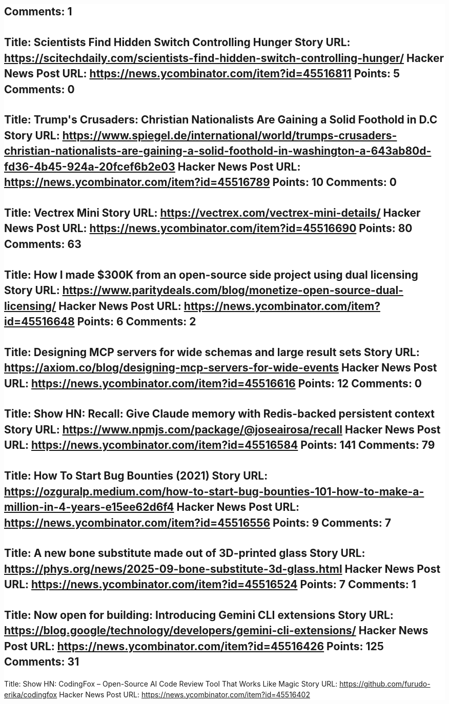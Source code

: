 Comments: 1
----------------------------------------
Title: Scientists Find Hidden Switch Controlling Hunger
Story URL: https://scitechdaily.com/scientists-find-hidden-switch-controlling-hunger/
Hacker News Post URL: https://news.ycombinator.com/item?id=45516811
Points: 5
Comments: 0
----------------------------------------
Title: Trump's Crusaders: Christian Nationalists Are Gaining a Solid Foothold in D.C
Story URL: https://www.spiegel.de/international/world/trumps-crusaders-christian-nationalists-are-gaining-a-solid-foothold-in-washington-a-643ab80d-fd36-4b45-924a-20fcef6b2e03
Hacker News Post URL: https://news.ycombinator.com/item?id=45516789
Points: 10
Comments: 0
----------------------------------------
Title: Vectrex Mini
Story URL: https://vectrex.com/vectrex-mini-details/
Hacker News Post URL: https://news.ycombinator.com/item?id=45516690
Points: 80
Comments: 63
----------------------------------------
Title: How I made $300K from an open-source side project using dual licensing
Story URL: https://www.paritydeals.com/blog/monetize-open-source-dual-licensing/
Hacker News Post URL: https://news.ycombinator.com/item?id=45516648
Points: 6
Comments: 2
----------------------------------------
Title: Designing MCP servers for wide schemas and large result sets
Story URL: https://axiom.co/blog/designing-mcp-servers-for-wide-events
Hacker News Post URL: https://news.ycombinator.com/item?id=45516616
Points: 12
Comments: 0
----------------------------------------
Title: Show HN: Recall: Give Claude memory with Redis-backed persistent context
Story URL: https://www.npmjs.com/package/@joseairosa/recall
Hacker News Post URL: https://news.ycombinator.com/item?id=45516584
Points: 141
Comments: 79
----------------------------------------
Title: How To Start Bug Bounties (2021)
Story URL: https://ozguralp.medium.com/how-to-start-bug-bounties-101-how-to-make-a-million-in-4-years-e15ee62d6f4
Hacker News Post URL: https://news.ycombinator.com/item?id=45516556
Points: 9
Comments: 7
----------------------------------------
Title: A new bone substitute made out of 3D-printed glass
Story URL: https://phys.org/news/2025-09-bone-substitute-3d-glass.html
Hacker News Post URL: https://news.ycombinator.com/item?id=45516524
Points: 7
Comments: 1
----------------------------------------
Title: Now open for building: Introducing Gemini CLI extensions
Story URL: https://blog.google/technology/developers/gemini-cli-extensions/
Hacker News Post URL: https://news.ycombinator.com/item?id=45516426
Points: 125
Comments: 31
----------------------------------------
Title: Show HN: CodingFox – Open-Source AI Code Review Tool That Works Like Magic
Story URL: https://github.com/furudo-erika/codingfox
Hacker News Post URL: https://news.ycombinator.com/item?id=45516402